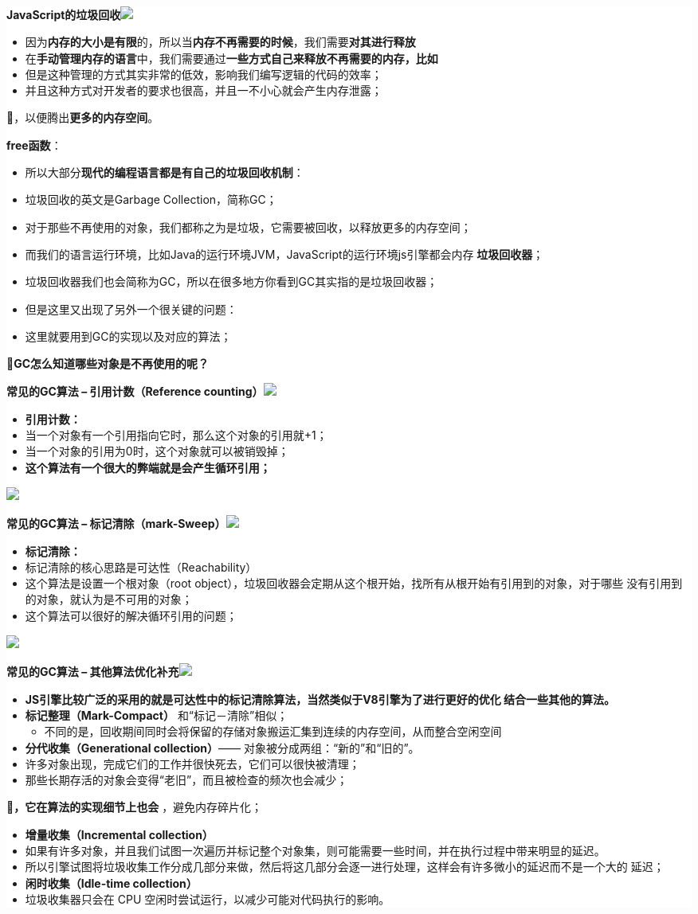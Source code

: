 **JavaScript的垃圾回收![](image/Aspose.Words.d99b08c9-2f1b-4859-8a1c-f3d7feed1f0c.013.png)**

- 因为**内存的大小是有限**的，所以当**内存不再需要的时候**，我们需要**对其进行释放**
- 在**手动管理内存的语言**中，我们需要通过**一些方式自己来释放不再需要的内存，比如**
- 但是这种管理的方式其实非常的低效，影响我们编写逻辑的代码的效率；
- 并且这种方式对开发者的要求也很高，并且一不小心就会产生内存泄露；

，以便腾出**更多的内存空间**。

**free函数**：

- 所以大部分**现代的编程语言都是有自己的垃圾回收机制**：
- 垃圾回收的英文是Garbage Collection，简称GC；
- 对于那些不再使用的对象，我们都称之为是垃圾，它需要被回收，以释放更多的内存空间；
- 而我们的语言运行环境，比如Java的运行环境JVM，JavaScript的运行环境js引擎都会内存 **垃圾回收器**；
- 垃圾回收器我们也会简称为GC，所以在很多地方你看到GC其实指的是垃圾回收器；

- 但是这里又出现了另外一个很关键的问题：
- 这里就要用到GC的实现以及对应的算法；

**GC怎么知道哪些对象是不再使用的呢？**

**常见的GC算法 – 引用计数（Reference counting）![](image/Aspose.Words.d99b08c9-2f1b-4859-8a1c-f3d7feed1f0c.013.png)**

- **引用计数：**
- 当一个对象有一个引用指向它时，那么这个对象的引用就+1；
- 当一个对象的引用为0时，这个对象就可以被销毁掉；
- **这个算法有一个很大的弊端就是会产生循环引用；**

![](image/Aspose.Words.d99b08c9-2f1b-4859-8a1c-f3d7feed1f0c.015.png)

**常见的GC算法 – 标记清除（mark-Sweep）![](image/Aspose.Words.d99b08c9-2f1b-4859-8a1c-f3d7feed1f0c.013.png)**

- **标记清除：**
- 标记清除的核心思路是可达性（Reachability）
- 这个算法是设置一个根对象（root object），垃圾回收器会定期从这个根开始，找所有从根开始有引用到的对象，对于哪些 没有引用到的对象，就认为是不可用的对象；
- 这个算法可以很好的解决循环引用的问题；

![](image/Aspose.Words.d99b08c9-2f1b-4859-8a1c-f3d7feed1f0c.016.png)

**常见的GC算法 – 其他算法优化补充![](image/Aspose.Words.d99b08c9-2f1b-4859-8a1c-f3d7feed1f0c.013.png)**

- **JS引擎比较广泛的采用的就是可达性中的标记清除算法，当然类似于V8引擎为了进行更好的优化 结合一些其他的算法。**
- **标记整理（Mark-Compact）** 和“标记－清除”相似；
  - 不同的是，回收期间同时会将保留的存储对象搬运汇集到连续的内存空间，从而整合空闲空间
- **分代收集（Generational collection）**—— 对象被分成两组：“新的”和“旧的”。
- 许多对象出现，完成它们的工作并很快死去，它们可以很快被清理；
- 那些长期存活的对象会变得“老旧”，而且被检查的频次也会减少；

**，它在算法的实现细节上也会** ，避免内存碎片化；

- **增量收集（Incremental collection）**
- 如果有许多对象，并且我们试图一次遍历并标记整个对象集，则可能需要一些时间，并在执行过程中带来明显的延迟。
- 所以引擎试图将垃圾收集工作分成几部分来做，然后将这几部分会逐一进行处理，这样会有许多微小的延迟而不是一个大的 延迟；
- **闲时收集（Idle-time collection）**
- 垃圾收集器只会在 CPU 空闲时尝试运行，以减少可能对代码执行的影响。
